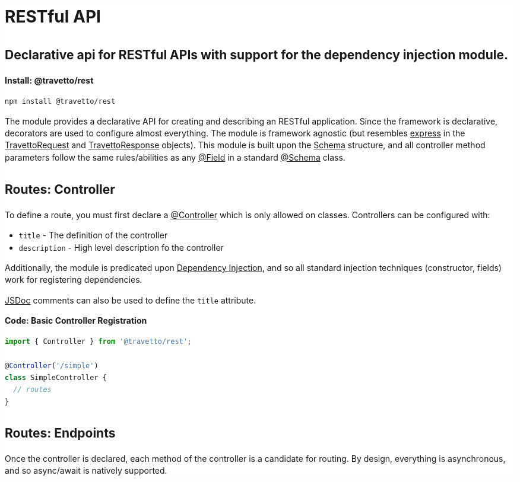 

# RESTful API
## Declarative api for RESTful APIs with support for the dependency injection module.

**Install: @travetto/rest**
```bash
npm install @travetto/rest
```

The module provides a declarative API for creating and describing an RESTful application.  Since the framework is declarative, decorators are used to configure almost everything. The module is framework agnostic (but resembles [express](https://expressjs.com) in the [TravettoRequest](https://github.com/travetto/travetto/tree/main/module/rest/src/types.d.ts#L12) and [TravettoResponse](https://github.com/travetto/travetto/tree/main/module/rest/src/types.d.ts#L107) objects). This module is built upon the [Schema](https://github.com/travetto/travetto/tree/main/module/schema#readme "Data type registry for runtime validation, reflection and binding. ") structure, and all controller method parameters follow the same rules/abilities as any [@Field](https://github.com/travetto/travetto/tree/main/module/schema/src/decorator/field.ts#L38) in a standard [@Schema](https://github.com/travetto/travetto/tree/main/module/schema/src/decorator/schema.ts#L12) class.

## Routes: Controller

To define a route, you must first declare a [@Controller](https://github.com/travetto/travetto/tree/main/module/rest/src/decorator/controller.ts#L9) which is only allowed on classes. Controllers can be configured with:

   
   *  `title` - The definition of the controller
   *  `description` - High level description fo the controller

Additionally, the module is predicated upon [Dependency Injection](https://github.com/travetto/travetto/tree/main/module/di#readme "Dependency registration/management and injection support."), and so all standard injection techniques (constructor, fields) work for registering dependencies.

[JSDoc](http://usejsdoc.org/about-getting-started.html) comments can also be used to define the `title` attribute.

**Code: Basic Controller Registration**
```typescript
import { Controller } from '@travetto/rest';

@Controller('/simple')
class SimpleController {
  // routes
}
```

## Routes: Endpoints

Once the controller is declared, each method of the controller is a candidate for routing.  By design, everything is asynchronous, and so async/await is natively supported.  
